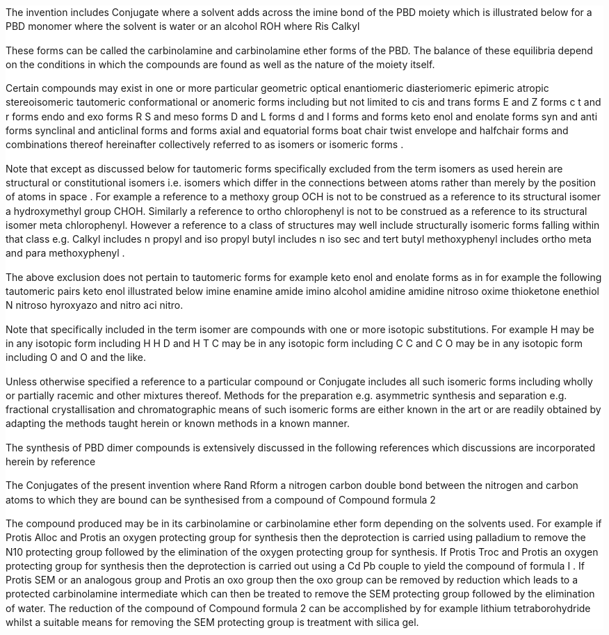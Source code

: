 The invention includes Conjugate where a solvent adds across the imine bond of the PBD moiety which is illustrated below for a PBD monomer where the solvent is water or an alcohol ROH where Ris Calkyl 

These forms can be called the carbinolamine and carbinolamine ether forms of the PBD. The balance of these equilibria depend on the conditions in which the compounds are found as well as the nature of the moiety itself.

Certain compounds may exist in one or more particular geometric optical enantiomeric diasteriomeric epimeric atropic stereoisomeric tautomeric conformational or anomeric forms including but not limited to cis and trans forms E and Z forms c t and r forms endo and exo forms R S and meso forms D and L forms d and I forms and forms keto enol and enolate forms syn and anti forms synclinal and anticlinal forms and forms axial and equatorial forms boat chair twist envelope and halfchair forms and combinations thereof hereinafter collectively referred to as isomers or isomeric forms .

Note that except as discussed below for tautomeric forms specifically excluded from the term isomers as used herein are structural or constitutional isomers i.e. isomers which differ in the connections between atoms rather than merely by the position of atoms in space . For example a reference to a methoxy group OCH is not to be construed as a reference to its structural isomer a hydroxymethyl group CHOH. Similarly a reference to ortho chlorophenyl is not to be construed as a reference to its structural isomer meta chlorophenyl. However a reference to a class of structures may well include structurally isomeric forms falling within that class e.g. Calkyl includes n propyl and iso propyl butyl includes n iso sec and tert butyl methoxyphenyl includes ortho meta and para methoxyphenyl .

The above exclusion does not pertain to tautomeric forms for example keto enol and enolate forms as in for example the following tautomeric pairs keto enol illustrated below imine enamine amide imino alcohol amidine amidine nitroso oxime thioketone enethiol N nitroso hyroxyazo and nitro aci nitro.

Note that specifically included in the term isomer are compounds with one or more isotopic substitutions. For example H may be in any isotopic form including H H D and H T C may be in any isotopic form including C C and C O may be in any isotopic form including O and O and the like.

Unless otherwise specified a reference to a particular compound or Conjugate includes all such isomeric forms including wholly or partially racemic and other mixtures thereof. Methods for the preparation e.g. asymmetric synthesis and separation e.g. fractional crystallisation and chromatographic means of such isomeric forms are either known in the art or are readily obtained by adapting the methods taught herein or known methods in a known manner.

The synthesis of PBD dimer compounds is extensively discussed in the following references which discussions are incorporated herein by reference 

The Conjugates of the present invention where Rand Rform a nitrogen carbon double bond between the nitrogen and carbon atoms to which they are bound can be synthesised from a compound of Compound formula 2 

The compound produced may be in its carbinolamine or carbinolamine ether form depending on the solvents used. For example if Protis Alloc and Protis an oxygen protecting group for synthesis then the deprotection is carried using palladium to remove the N10 protecting group followed by the elimination of the oxygen protecting group for synthesis. If Protis Troc and Protis an oxygen protecting group for synthesis then the deprotection is carried out using a Cd Pb couple to yield the compound of formula I . If Protis SEM or an analogous group and Protis an oxo group then the oxo group can be removed by reduction which leads to a protected carbinolamine intermediate which can then be treated to remove the SEM protecting group followed by the elimination of water. The reduction of the compound of Compound formula 2 can be accomplished by for example lithium tetraborohydride whilst a suitable means for removing the SEM protecting group is treatment with silica gel.

